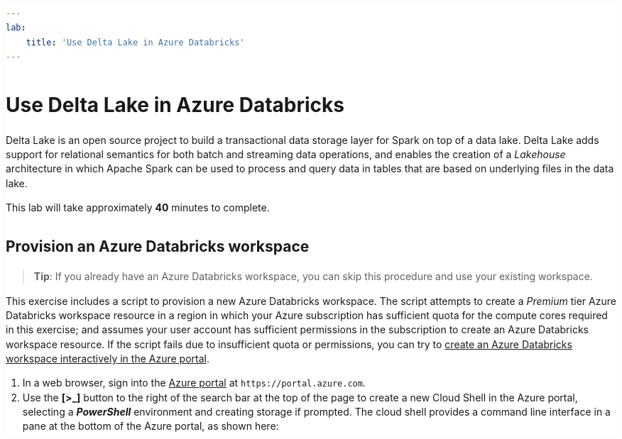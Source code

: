 ```yaml
---
lab:
    title: 'Use Delta Lake in Azure Databricks'
---
```


# Use Delta Lake in Azure Databricks

Delta Lake is an open source project to build a transactional data storage layer for Spark on top of a data lake. Delta Lake adds support for relational semantics for both batch and streaming data operations, and enables the creation of a *Lakehouse* architecture in which Apache Spark can be used to process and query data in tables that are based on underlying files in the data lake.

This lab will take approximately **40** minutes to complete.

## Provision an Azure Databricks workspace

> **Tip**: If you already have an Azure Databricks workspace, you can skip this procedure and use your existing workspace.

This exercise includes a script to provision a new Azure Databricks workspace. The script attempts to create a *Premium* tier Azure Databricks workspace resource in a region in which your Azure subscription has sufficient quota for the compute cores required in this exercise; and assumes your user account has sufficient permissions in the subscription to create an Azure Databricks workspace resource. If the script fails due to insufficient quota or permissions, you can try to [create an Azure Databricks workspace interactively in the Azure portal](https://learn.microsoft.com/azure/databricks/getting-started/#--create-an-azure-databricks-workspace).

1. In a web browser, sign into the [Azure portal](https://portal.azure.com) at `https://portal.azure.com`.
2. Use the **[\>_]** button to the right of the search bar at the top of the page to create a new Cloud Shell in the Azure portal, selecting a ***PowerShell*** environment and creating storage if prompted. The cloud shell provides a command line interface in a pane at the bottom of the Azure portal, as shown here:
